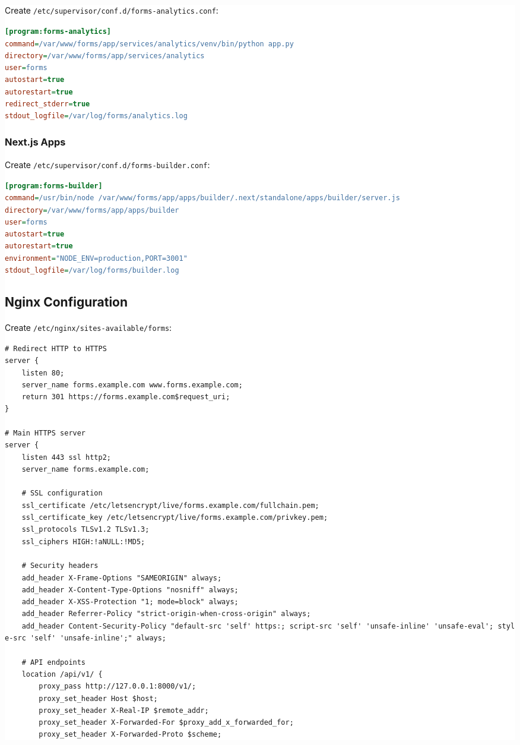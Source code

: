 Create `/etc/supervisor/conf.d/forms-analytics.conf`:

```ini
[program:forms-analytics]
command=/var/www/forms/app/services/analytics/venv/bin/python app.py
directory=/var/www/forms/app/services/analytics
user=forms
autostart=true
autorestart=true
redirect_stderr=true
stdout_logfile=/var/log/forms/analytics.log
```

### Next.js Apps

Create `/etc/supervisor/conf.d/forms-builder.conf`:

```ini
[program:forms-builder]
command=/usr/bin/node /var/www/forms/app/apps/builder/.next/standalone/apps/builder/server.js
directory=/var/www/forms/app/apps/builder
user=forms
autostart=true
autorestart=true
environment="NODE_ENV=production,PORT=3001"
stdout_logfile=/var/log/forms/builder.log
```

## Nginx Configuration

Create `/etc/nginx/sites-available/forms`:

```nginx
# Redirect HTTP to HTTPS
server {
    listen 80;
    server_name forms.example.com www.forms.example.com;
    return 301 https://forms.example.com$request_uri;
}

# Main HTTPS server
server {
    listen 443 ssl http2;
    server_name forms.example.com;

    # SSL configuration
    ssl_certificate /etc/letsencrypt/live/forms.example.com/fullchain.pem;
    ssl_certificate_key /etc/letsencrypt/live/forms.example.com/privkey.pem;
    ssl_protocols TLSv1.2 TLSv1.3;
    ssl_ciphers HIGH:!aNULL:!MD5;

    # Security headers
    add_header X-Frame-Options "SAMEORIGIN" always;
    add_header X-Content-Type-Options "nosniff" always;
    add_header X-XSS-Protection "1; mode=block" always;
    add_header Referrer-Policy "strict-origin-when-cross-origin" always;
    add_header Content-Security-Policy "default-src 'self' https:; script-src 'self' 'unsafe-inline' 'unsafe-eval'; style-src 'self' 'unsafe-inline';" always;

    # API endpoints
    location /api/v1/ {
        proxy_pass http://127.0.0.1:8000/v1/;
        proxy_set_header Host $host;
        proxy_set_header X-Real-IP $remote_addr;
        proxy_set_header X-Forwarded-For $proxy_add_x_forwarded_for;
        proxy_set_header X-Forwarded-Proto $scheme;
```